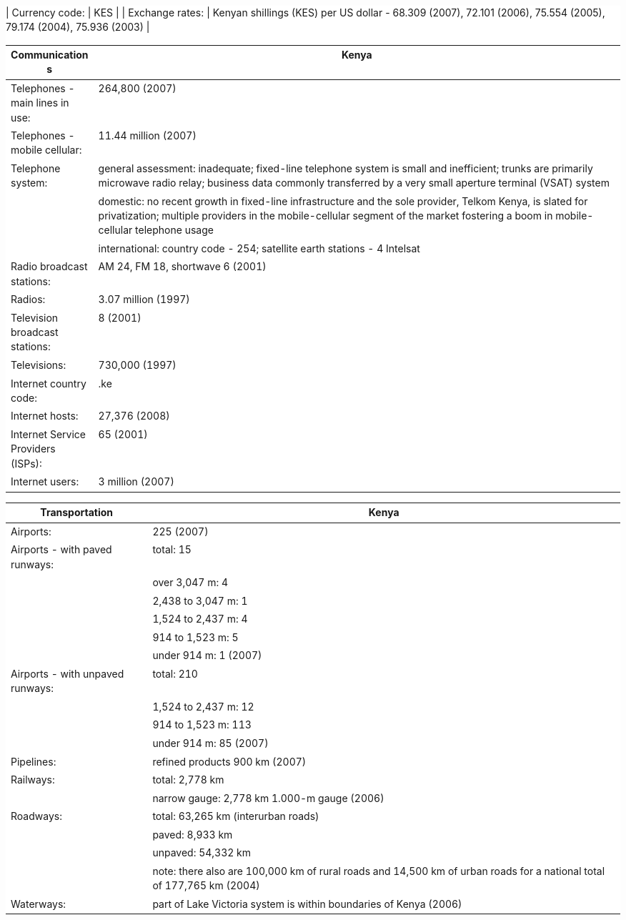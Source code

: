| Currency code: | KES |
| Exchange rates: | Kenyan shillings (KES) per US dollar - 68.309 (2007), 72.101 (2006), 75.554 (2005), 79.174 (2004), 75.936 (2003) |

| Communications | Kenya |
| --- | --- |
| Telephones - main lines in use: | 264,800 (2007) |
| Telephones - mobile cellular: | 11.44 million (2007) |
| Telephone system: | general assessment: inadequate; fixed-line telephone system is small and inefficient; trunks are primarily microwave radio relay; business data commonly transferred by a very small aperture terminal (VSAT) system |
| | domestic: no recent growth in fixed-line infrastructure and the sole provider, Telkom Kenya, is slated for privatization; multiple providers in the mobile-cellular segment of the market fostering a boom in mobile-cellular telephone usage |
| | international: country code - 254; satellite earth stations - 4 Intelsat |
| Radio broadcast stations: | AM 24, FM 18, shortwave 6 (2001) |
| Radios: | 3.07 million (1997) |
| Television broadcast stations: | 8 (2001) |
| Televisions: | 730,000 (1997) |
| Internet country code: | .ke |
| Internet hosts: | 27,376 (2008) |
| Internet Service Providers (ISPs): | 65 (2001) |
| Internet users: | 3 million (2007) |

| Transportation | Kenya |
| --- | --- |
| Airports: | 225 (2007) |
| Airports - with paved runways: | total: 15 |
| | over 3,047 m: 4 |
| | 2,438 to 3,047 m: 1 |
| | 1,524 to 2,437 m: 4 |
| | 914 to 1,523 m: 5 |
| | under 914 m: 1 (2007) |
| Airports - with unpaved runways: | total: 210 |
| | 1,524 to 2,437 m: 12 |
| | 914 to 1,523 m: 113 |
| | under 914 m: 85 (2007) |
| Pipelines: | refined products 900 km (2007) |
| Railways: | total: 2,778 km |
| | narrow gauge: 2,778 km 1.000-m gauge (2006) |
| Roadways: | total: 63,265 km (interurban roads) |
| | paved: 8,933 km |
| | unpaved: 54,332 km |
| | note: there also are 100,000 km of rural roads and 14,500 km of urban roads for a national total of 177,765 km (2004) |
| Waterways: | part of Lake Victoria system is within boundaries of Kenya (2006) |